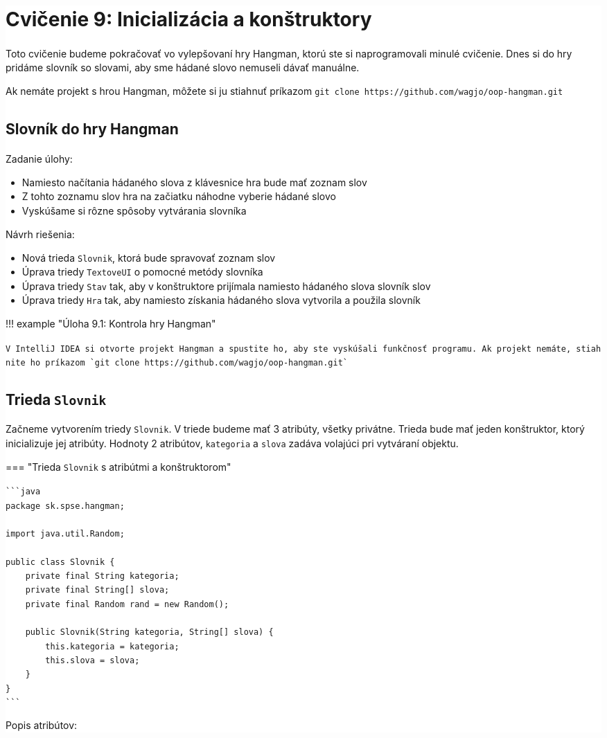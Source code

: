 # Cvičenie 9: Inicializácia a konštruktory

Toto cvičenie budeme pokračovať vo vylepšovaní hry Hangman, ktorú ste si naprogramovali minulé cvičenie. Dnes si do hry pridáme slovník so slovami, aby sme hádané slovo nemuseli dávať manuálne.

Ak nemáte projekt s hrou Hangman, môžete si ju stiahnuť príkazom `git clone https://github.com/wagjo/oop-hangman.git`


## Slovník do hry Hangman

Zadanie úlohy:

- Namiesto načítania hádaného slova z klávesnice hra bude mať zoznam slov
- Z tohto zoznamu slov hra na začiatku náhodne vyberie hádané slovo
- Vyskúšame si rôzne spôsoby vytvárania slovníka

Návrh riešenia:

- Nová trieda `Slovnik`, ktorá bude spravovať zoznam slov
- Úprava triedy `TextoveUI` o pomocné metódy slovníka
- Úprava triedy `Stav` tak, aby v konštruktore prijímala namiesto hádaného slova slovník slov
- Úprava triedy `Hra` tak, aby namiesto získania hádaného slova vytvorila a použila slovník

!!! example "Úloha 9.1: Kontrola hry Hangman"

    V IntelliJ IDEA si otvorte projekt Hangman a spustite ho, aby ste vyskúšali funkčnosť programu. Ak projekt nemáte, stiahnite ho príkazom `git clone https://github.com/wagjo/oop-hangman.git`


## Trieda `Slovnik`

Začneme vytvorením triedy `Slovnik`. V triede budeme mať 3 atribúty, všetky privátne. Trieda bude mať jeden konštruktor, ktorý inicializuje jej atribúty. Hodnoty 2 atribútov, `kategoria` a `slova` zadáva volajúci pri vytváraní objektu.

=== "Trieda `Slovnik` s atribútmi a konštruktorom"

    ```java
    package sk.spse.hangman;

    import java.util.Random;

    public class Slovnik {
        private final String kategoria;
        private final String[] slova;
        private final Random rand = new Random();

        public Slovnik(String kategoria, String[] slova) {
            this.kategoria = kategoria;
            this.slova = slova;
        }
    }    
    ```

Popis atribútov:
